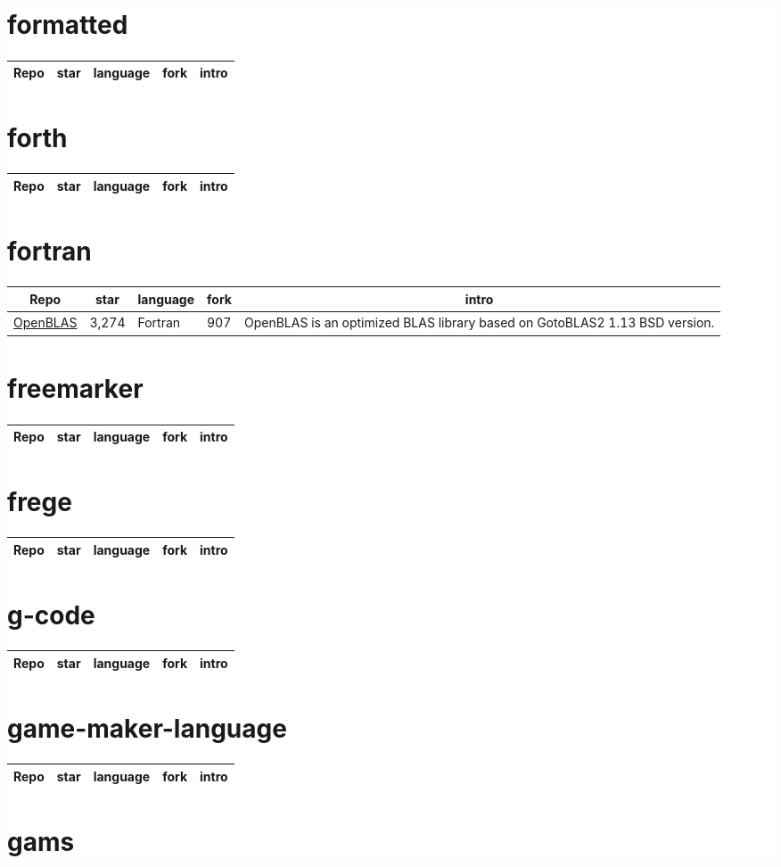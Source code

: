 
# formatted

Repo|star|language|fork|intro
-|-|-|-|-



# forth

Repo|star|language|fork|intro
-|-|-|-|-



# fortran

Repo|star|language|fork|intro
-|-|-|-|-
[OpenBLAS](https://github.com/xianyi/OpenBLAS)|3,274|Fortran|907|OpenBLAS is an optimized BLAS library based on GotoBLAS2 1.13 BSD version.


# freemarker

Repo|star|language|fork|intro
-|-|-|-|-



# frege

Repo|star|language|fork|intro
-|-|-|-|-



# g-code

Repo|star|language|fork|intro
-|-|-|-|-



# game-maker-language

Repo|star|language|fork|intro
-|-|-|-|-



# gams
